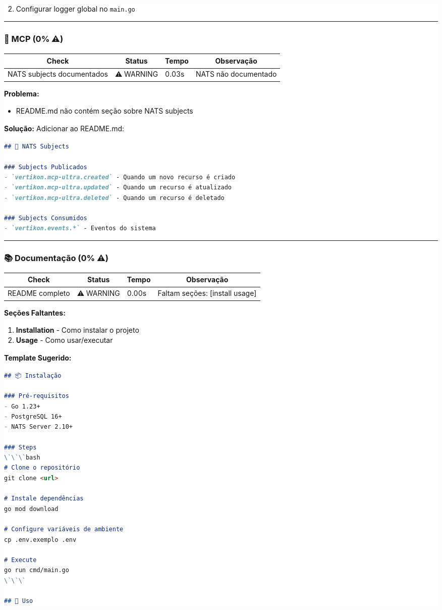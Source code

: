 2. Configurar logger global no `main.go`

---

### 🔌 MCP (0% ⚠️)

| Check | Status | Tempo | Observação |
|-------|--------|-------|------------|
| NATS subjects documentados | ⚠️ WARNING | 0.03s | NATS não documentado |

**Problema:**
- README.md não contém seção sobre NATS subjects

**Solução:**
Adicionar ao README.md:

```markdown
## 🔌 NATS Subjects

### Subjects Publicados
- `vertikon.mcp-ultra.created` - Quando um novo recurso é criado
- `vertikon.mcp-ultra.updated` - Quando um recurso é atualizado
- `vertikon.mcp-ultra.deleted` - Quando um recurso é deletado

### Subjects Consumidos
- `vertikon.events.*` - Eventos do sistema
```

---

### 📚 Documentação (0% ⚠️)

| Check | Status | Tempo | Observação |
|-------|--------|-------|------------|
| README completo | ⚠️ WARNING | 0.00s | Faltam seções: [install usage] |

**Seções Faltantes:**
1. **Installation** - Como instalar o projeto
2. **Usage** - Como usar/executar

**Template Sugerido:**

```markdown
## 📦 Instalação

### Pré-requisitos
- Go 1.23+
- PostgreSQL 16+
- NATS Server 2.10+

### Steps
\`\`\`bash
# Clone o repositório
git clone <url>

# Instale dependências
go mod download

# Configure variáveis de ambiente
cp .env.exemplo .env

# Execute
go run cmd/main.go
\`\`\`

## 🚀 Uso

```
